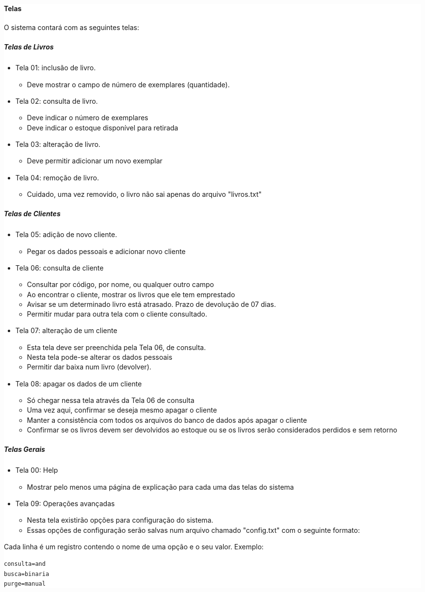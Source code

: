 

#### Telas

O sistema contará com as seguintes telas:


##### Telas de Livros

* Tela 01: inclusão de livro.
    * Deve mostrar o campo de número de exemplares (quantidade).

* Tela 02: consulta de livro.
    * Deve indicar o número de exemplares
    * Deve indicar o estoque disponível para retirada

* Tela 03: alteração de livro.
    * Deve permitir adicionar um novo exemplar

* Tela 04: remoção de livro.
    * Cuidado, uma vez removido, o livro não sai apenas do arquivo "livros.txt"

##### Telas de Clientes

* Tela 05: adição de novo cliente.
    * Pegar os dados pessoais e adicionar novo cliente

* Tela 06: consulta de cliente
    * Consultar por código, por nome, ou qualquer outro campo
    * Ao encontrar o cliente, mostrar os livros que ele tem emprestado
    * Avisar se um determinado livro está atrasado. Prazo de devolução de 07 dias.
    * Permitir mudar para outra tela com o cliente consultado.

* Tela 07: alteração de um cliente
    * Esta tela deve ser preenchida pela Tela 06, de consulta.
    * Nesta tela pode-se alterar os dados pessoais
    * Permitir dar baixa num livro (devolver).

* Tela 08: apagar os dados de um cliente
    * Só chegar nessa tela através da Tela 06 de consulta
    * Uma vez aqui, confirmar se deseja mesmo apagar o cliente
    * Manter a consistência com todos os arquivos do banco de dados após apagar o cliente
    * Confirmar se os livros devem ser devolvidos ao estoque ou se os livros serão considerados perdidos e sem retorno

##### Telas Gerais

* Tela 00: Help
    * Mostrar pelo menos uma página de explicação para cada uma das telas do sistema

* Tela 09: Operações avançadas
    * Nesta tela existirão opções para configuração do sistema.
    * Essas opções de configuração serão salvas num arquivo chamado "config.txt" com o seguinte formato:

Cada linha é um registro contendo o nome de uma opção e o seu valor. Exemplo:

```
consulta=and
busca=binaria
purge=manual
```
